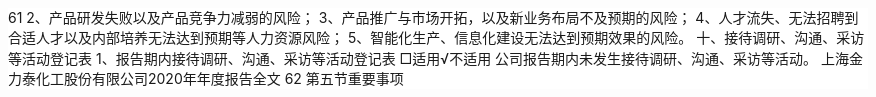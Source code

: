 61
2、产品研发失败以及产品竞争力减弱的风险；
3、产品推广与市场开拓，以及新业务布局不及预期的风险；
4、人才流失、无法招聘到合适人才以及内部培养无法达到预期等人力资源风险；
5、智能化生产、信息化建设无法达到预期效果的风险。
十、接待调研、沟通、采访等活动登记表
1、报告期内接待调研、沟通、采访等活动登记表
□适用√不适用
公司报告期内未发生接待调研、沟通、采访等活动。
上海金力泰化工股份有限公司2020年年度报告全文
62
第五节重要事项